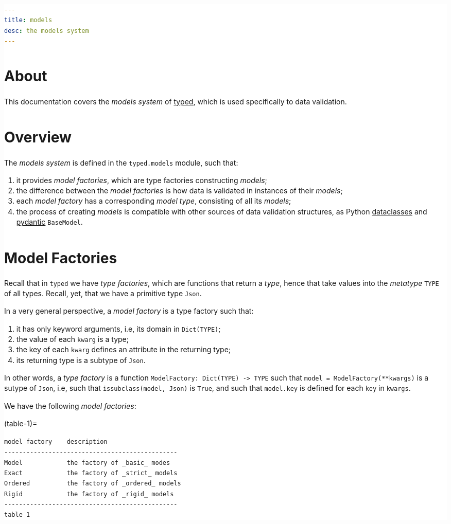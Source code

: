 ```yaml
---
title: models
desc: the models system
---
```


```{title}
```

# About

This documentation covers the _models system_ of [typed](https://github.com/ximenesyuri/types), which is used specifically to data validation.

```{toc}
```

# Overview

The _models system_ is defined in the `typed.models` module, such that:
1. it provides _model factories_, which are type factories constructing _models_;
2. the difference between the _model factories_ is how data is validated in instances of their _models_;
3. each _model factory_ has a corresponding _model type_, consisting  of all its _models_;
4. the process of creating _models_ is compatible with other sources of data validation structures, as Python [dataclasses](https://docs.python.org/3/library/dataclasses.html) and [pydantic](https://github.com/pydantic/pydantic) `BaseModel`. 


# Model Factories

Recall that in `typed` we have _type factories_, which are functions that return a _type_, hence that take values into the _metatype_ `TYPE` of all types. Recall, yet, that we have a primitive type `Json`.

In a very general perspective, a _model factory_ is a type factory such that:
1. it has only keyword arguments, i.e, its domain in `Dict(TYPE)`;
2. the value of each `kwarg` is a type;
3. the key of each `kwarg` defines an attribute in the returning type; 
4. its returning type is a subtype of `Json`.

In other words, a _type factory_ is a function `ModelFactory: Dict(TYPE) -> TYPE` such that `model = ModelFactory(**kwargs)` is a sutype of `Json`, i.e, such that `issubclass(model, Json)` is `True`, and such that `model.key` is defined for each `key` in `kwargs`.  

We have the following _model factories_:

(table-1)=
```
model factory    description
-----------------------------------------------
Model            the factory of _basic_ modes
Exact            the factory of _strict_ models
Ordered          the factory of _ordered_ models
Rigid            the factory of _rigid_ models
-----------------------------------------------
table 1
```
